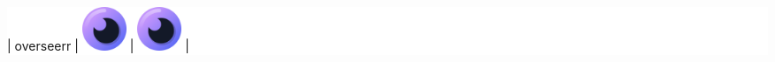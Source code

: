 | overseerr | <img src="../icons/overseerr.png" alt="overseerr" width="50"> |  <img src="../icons/overseerr.svg" alt="overseerr" width="50"> |
